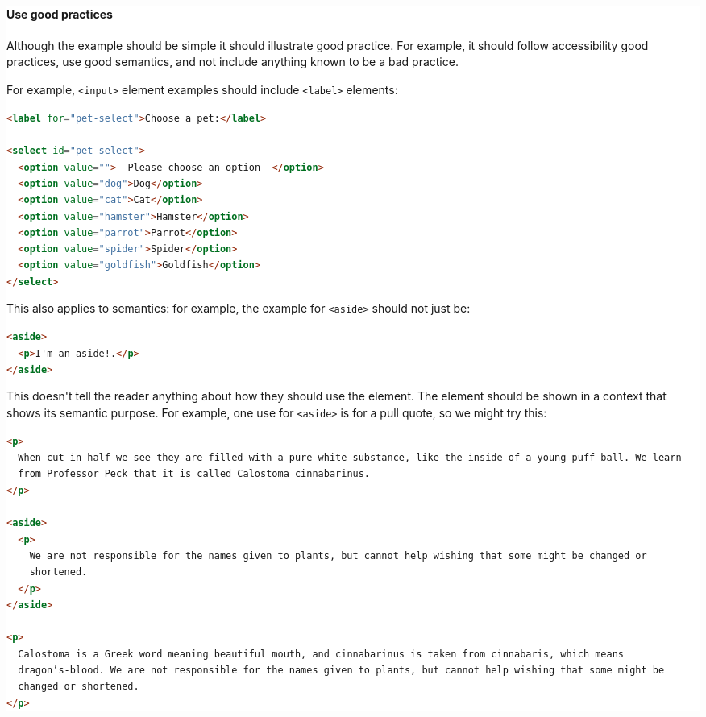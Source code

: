 #### Use good practices

Although the example should be simple it should illustrate good practice. For example, it should follow accessibility good practices, use good semantics, and not include anything known to be a bad practice.

For example, `<input>` element examples should include `<label>` elements:

```html
<label for="pet-select">Choose a pet:</label>

<select id="pet-select">
  <option value="">--Please choose an option--</option>
  <option value="dog">Dog</option>
  <option value="cat">Cat</option>
  <option value="hamster">Hamster</option>
  <option value="parrot">Parrot</option>
  <option value="spider">Spider</option>
  <option value="goldfish">Goldfish</option>
</select>
```

This also applies to semantics: for example, the example for `<aside>` should not just be:

```html
<aside>
  <p>I'm an aside!.</p>
</aside>
```

This doesn't tell the reader anything about how they should use the element. The element should be shown in a context that shows its semantic purpose. For example, one use for `<aside>` is for a pull quote, so we might try this:

```html
<p>
  When cut in half we see they are filled with a pure white substance, like the inside of a young puff-ball. We learn
  from Professor Peck that it is called Calostoma cinnabarinus.
</p>

<aside>
  <p>
    We are not responsible for the names given to plants, but cannot help wishing that some might be changed or
    shortened.
  </p>
</aside>

<p>
  Calostoma is a Greek word meaning beautiful mouth, and cinnabarinus is taken from cinnabaris, which means
  dragon’s-blood. We are not responsible for the names given to plants, but cannot help wishing that some might be
  changed or shortened.
</p>
```
